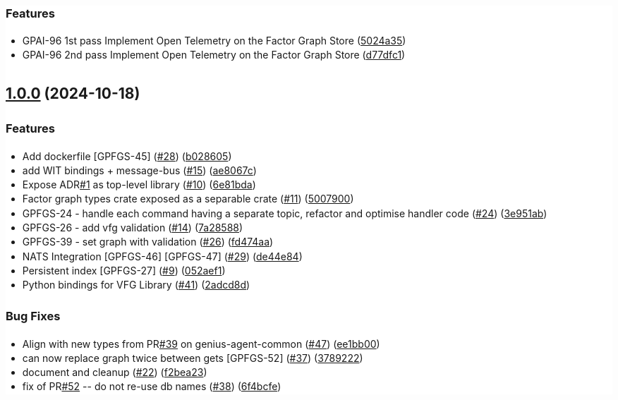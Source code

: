 
### Features

* GPAI-96 1st pass Implement Open Telemetry on the Factor Graph Store ([5024a35](https://github.com/VersesTech/genius-agent-factor-graph/commit/5024a359aac989e225a0f130c0ce5c2589e5ecb5))
* GPAI-96 2nd pass Implement Open Telemetry on the Factor Graph Store ([d77dfc1](https://github.com/VersesTech/genius-agent-factor-graph/commit/d77dfc1f5ef3cc000ee504af1db7508c98f9e448))

## [1.0.0](https://github.com/VersesTech/genius-agent-factor-graph/compare/v1.0.0...v1.0.0) (2024-10-18)


### Features

* Add dockerfile [GPFGS-45]  ([#28](https://github.com/VersesTech/genius-agent-factor-graph/issues/28)) ([b028605](https://github.com/VersesTech/genius-agent-factor-graph/commit/b028605cf73cc82b6beafc0458b40055051be744))
* add WIT bindings + message-bus ([#15](https://github.com/VersesTech/genius-agent-factor-graph/issues/15)) ([ae8067c](https://github.com/VersesTech/genius-agent-factor-graph/commit/ae8067c9bfc8862a769c19fa5e12a0a8f03330f7))
* Expose ADR[#1](https://github.com/VersesTech/genius-agent-factor-graph/issues/1) as top-level library ([#10](https://github.com/VersesTech/genius-agent-factor-graph/issues/10)) ([6e81bda](https://github.com/VersesTech/genius-agent-factor-graph/commit/6e81bda47d172d9b3b3a16ec6a3aa72a55fff8fb))
* Factor graph types crate exposed as a separable crate ([#11](https://github.com/VersesTech/genius-agent-factor-graph/issues/11)) ([5007900](https://github.com/VersesTech/genius-agent-factor-graph/commit/50079007b11b920dcce75229f23de4a7336b502b))
* GPFGS-24 - handle each command having a separate topic, refactor and optimise handler code ([#24](https://github.com/VersesTech/genius-agent-factor-graph/issues/24)) ([3e951ab](https://github.com/VersesTech/genius-agent-factor-graph/commit/3e951abd5cc6acac892ce19b1c48854fbfe8dc20))
* GPFGS-26 - add vfg validation ([#14](https://github.com/VersesTech/genius-agent-factor-graph/issues/14)) ([7a28588](https://github.com/VersesTech/genius-agent-factor-graph/commit/7a2858883ba52ec2a74637442bbf84d4185e7c00))
* GPFGS-39 - set graph with validation ([#26](https://github.com/VersesTech/genius-agent-factor-graph/issues/26)) ([fd474aa](https://github.com/VersesTech/genius-agent-factor-graph/commit/fd474aa64ea25563f888f20b85ceafdaf8eab60a))
* NATS Integration [GPFGS-46] [GPFGS-47] ([#29](https://github.com/VersesTech/genius-agent-factor-graph/issues/29)) ([de44e84](https://github.com/VersesTech/genius-agent-factor-graph/commit/de44e843f29010571484af17dfa35b537eab3e4e))
* Persistent index [GPFGS-27] ([#9](https://github.com/VersesTech/genius-agent-factor-graph/issues/9)) ([052aef1](https://github.com/VersesTech/genius-agent-factor-graph/commit/052aef165e9e7852fcd0e781a292cae4136b6d88))
* Python bindings for VFG Library ([#41](https://github.com/VersesTech/genius-agent-factor-graph/issues/41)) ([2adcd8d](https://github.com/VersesTech/genius-agent-factor-graph/commit/2adcd8da2ebfa82fb9f327b298c1fc3e39ee07c8))


### Bug Fixes

* Align with new types from PR[#39](https://github.com/VersesTech/genius-agent-factor-graph/issues/39) on genius-agent-common ([#47](https://github.com/VersesTech/genius-agent-factor-graph/issues/47)) ([ee1bb00](https://github.com/VersesTech/genius-agent-factor-graph/commit/ee1bb000e2f27ec84506c03ddee42ab6078decd5))
* can now replace graph twice between gets [GPFGS-52] ([#37](https://github.com/VersesTech/genius-agent-factor-graph/issues/37)) ([3789222](https://github.com/VersesTech/genius-agent-factor-graph/commit/3789222fa2e4fd3d0168b031b036b09fea87630c))
* document and cleanup ([#22](https://github.com/VersesTech/genius-agent-factor-graph/issues/22)) ([f2bea23](https://github.com/VersesTech/genius-agent-factor-graph/commit/f2bea232bba462a7c50644cd5ab3d2de0871ba7d))
* fix of PR[#52](https://github.com/VersesTech/genius-agent-factor-graph/issues/52) -- do not re-use db names ([#38](https://github.com/VersesTech/genius-agent-factor-graph/issues/38)) ([6f4bcfe](https://github.com/VersesTech/genius-agent-factor-graph/commit/6f4bcfe4bf17b8898a874cc5a9458966a12fc0cb))